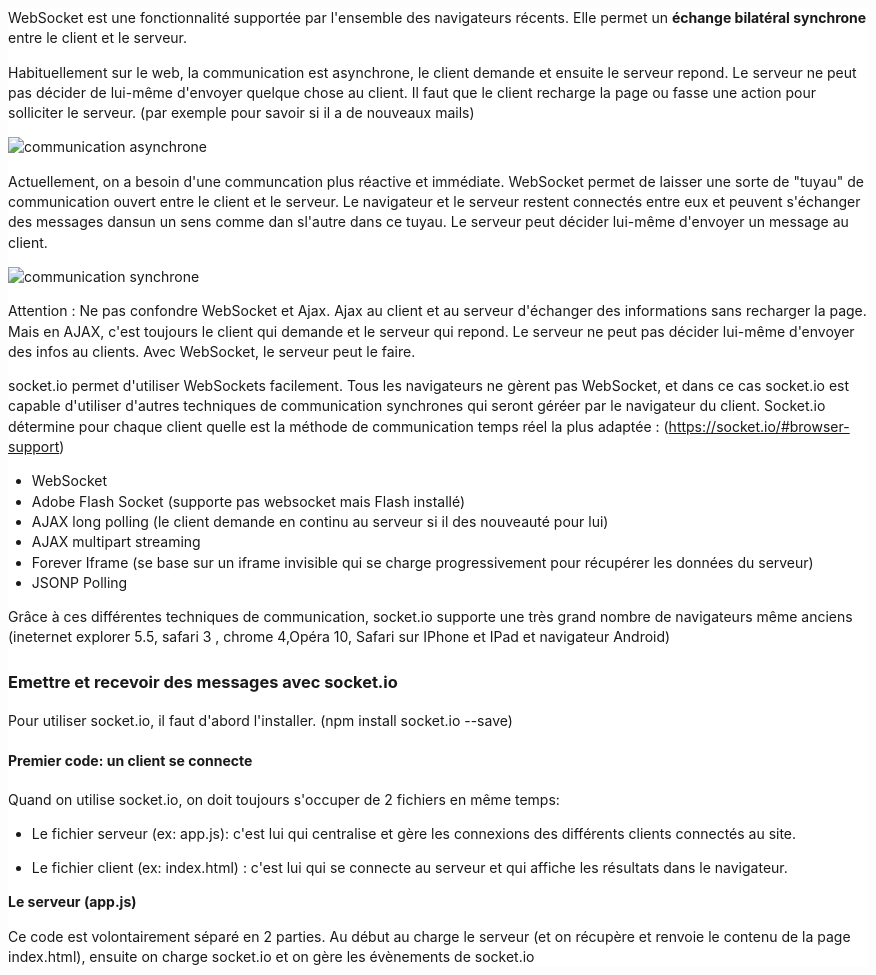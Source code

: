 WebSocket est une fonctionnalité supportée par l'ensemble des navigateurs récents. Elle permet un **échange bilatéral synchrone** entre le client et le serveur.

Habituellement sur le web, la communication est asynchrone, le client demande et ensuite le serveur repond. Le serveur ne peut pas décider de lui-même d'envoyer quelque chose au client. Il faut que le client recharge la page ou fasse une action pour solliciter le serveur. (par exemple pour savoir si il a de nouveaux mails)

![communication asynchrone](https://user.oc-static.com/files/422001_423000/422334.png)

Actuellement, on a besoin d'une communcation plus réactive et immédiate. WebSocket permet de laisser une sorte de "tuyau" de communication ouvert entre le client et le serveur. Le navigateur et le serveur restent connectés entre eux et peuvent s'échanger des messages dansun un sens comme dan sl'autre dans ce tuyau. Le serveur peut décider lui-même d'envoyer un message au client.

![communication synchrone](https://user.oc-static.com/files/422001_423000/422335.png)

Attention : Ne pas confondre WebSocket et Ajax. Ajax au client et au serveur d'échanger des informations sans recharger la page. Mais en AJAX, c'est toujours le client qui demande et le serveur qui repond. Le serveur ne peut pas décider lui-même d'envoyer des infos au clients. Avec WebSocket, le serveur peut le faire.

socket.io permet d'utiliser WebSockets facilement. Tous les navigateurs ne gèrent pas WebSocket, et dans ce cas socket.io est capable d'utiliser d'autres techniques de communication synchrones qui seront géréer par le navigateur du client. Socket.io détermine pour chaque client quelle est la méthode de communication temps réel la plus adaptée : (https://socket.io/#browser-support)

* WebSocket
* Adobe Flash Socket (supporte pas websocket mais Flash installé)
* AJAX long polling (le client demande en continu au serveur si il des nouveauté pour lui)
* AJAX multipart streaming
* Forever Iframe (se base sur un iframe invisible qui se charge progressivement pour récupérer les données du serveur)
* JSONP Polling

Grâce à ces différentes techniques de communication, socket.io supporte une très grand nombre de navigateurs même anciens (ineternet explorer 5.5, safari 3 , chrome 4,Opéra 10, Safari sur IPhone et IPad et navigateur Android)

### Emettre et recevoir des messages avec socket.io

Pour utiliser socket.io, il faut d'abord l'installer. (npm install socket.io --save)

#### Premier code: un client se connecte

Quand on utilise socket.io, on doit toujours s'occuper de 2 fichiers en même temps:

* Le fichier serveur (ex: app.js): c'est lui qui centralise et gère les connexions des différents clients connectés au site.

* Le fichier client (ex: index.html) : c'est lui qui se connecte au serveur et qui affiche les résultats dans le navigateur.

**Le serveur (app.js)**

Ce code est volontairement séparé en 2 parties. Au début au charge le serveur (et on récupère et renvoie le contenu de la page index.html), ensuite on charge socket.io et on gère les évènements de socket.io
